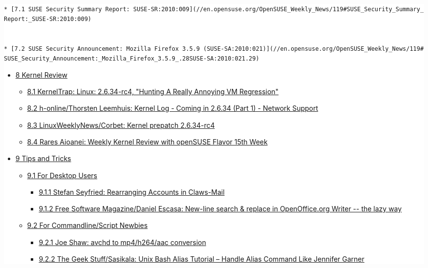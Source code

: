 	
    * [7.1 SUSE Security Summary Report: SUSE-SR:2010:009](//en.opensuse.org/OpenSUSE_Weekly_News/119#SUSE_Security_Summary_Report:_SUSE-SR:2010:009)

	
    * [7.2 SUSE Security Announcement: Mozilla Firefox 3.5.9 (SUSE-SA:2010:021)](//en.opensuse.org/OpenSUSE_Weekly_News/119#SUSE_Security_Announcement:_Mozilla_Firefox_3.5.9_.28SUSE-SA:2010:021.29)




	
  * [8 Kernel Review](//en.opensuse.org/OpenSUSE_Weekly_News/119#Kernel_Review)

	
    * [8.1 KernelTrap: Linux: 2.6.34-rc4, "Hunting A Really Annoying VM Regression"](//en.opensuse.org/OpenSUSE_Weekly_News/119#KernelTrap:_Linux:_2.6.34-rc4.2C_.22Hunting_A_Really_Annoying_VM_Regression.22)

	
    * [8.2 h-online/Thorsten Leemhuis: Kernel Log - Coming in 2.6.34 (Part 1) - Network Support](//en.opensuse.org/OpenSUSE_Weekly_News/119#h-online.2FThorsten_Leemhuis:_Kernel_Log_-_Coming_in_2.6.34_.28Part_1.29_-_Network_Support)

	
    * [8.3 LinuxWeeklyNews/Corbet: Kernel prepatch 2.6.34-rc4](//en.opensuse.org/OpenSUSE_Weekly_News/119#LinuxWeeklyNews.2FCorbet:_Kernel_prepatch_2.6.34-rc4)

	
    * [8.4 Rares Aioanei: Weekly Kernel Review with openSUSE Flavor 15th Week](//en.opensuse.org/OpenSUSE_Weekly_News/119#Rares_Aioanei:_Weekly_Kernel_Review_with_openSUSE_Flavor_15th_Week)




	
  * [9 Tips and Tricks](//en.opensuse.org/OpenSUSE_Weekly_News/119#Tips_and_Tricks)

	
    * [9.1 For Desktop Users](//en.opensuse.org/OpenSUSE_Weekly_News/119#For_Desktop_Users)

	
      * [9.1.1 Stefan Seyfried: Rearranging Accounts in Claws-Mail](//en.opensuse.org/OpenSUSE_Weekly_News/119#Stefan_Seyfried:_Rearranging_Accounts_in_Claws-Mail)

	
      * [9.1.2 Free Software Magazine/Daniel Escasa: New-line search & replace in OpenOffice.org Writer -- the lazy way](//en.opensuse.org/OpenSUSE_Weekly_News/119#Free_Software_Magazine.2FDaniel_Escasa:_New-line_search_.26_replace_in_OpenOffice.org_Writer_--_the_lazy_way)




	
    * [9.2 For Commandline/Script Newbies](//en.opensuse.org/OpenSUSE_Weekly_News/119#For_Commandline.2FScript_Newbies)

	
      * [9.2.1 Joe Shaw: avchd to mp4/h264/aac conversion](//en.opensuse.org/OpenSUSE_Weekly_News/119#Joe_Shaw:_avchd_to_mp4.2Fh264.2Faac_conversion)

	
      * [9.2.2 The Geek Stuff/Sasikala: Unix Bash Alias Tutorial – Handle Alias Command Like Jennifer Garner](//en.opensuse.org/OpenSUSE_Weekly_News/119#The_Geek_Stuff.2FSasikala:_Unix_Bash_Alias_Tutorial_.E2.80.93_Handle_Alias_Command_Like_Jennifer_Garner)



